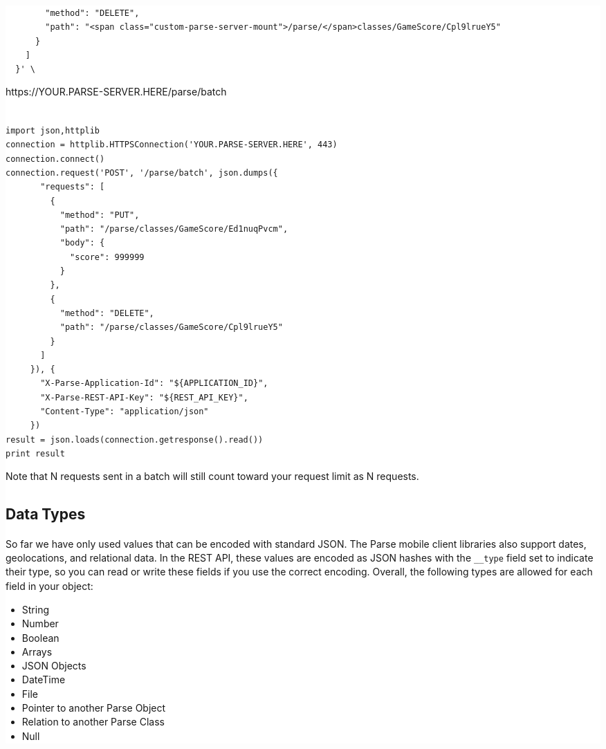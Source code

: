             "method": "DELETE",
            "path": "<span class="custom-parse-server-mount">/parse/</span>classes/GameScore/Cpl9lrueY5"
          }
        ]
      }' \
  <span class="custom-parse-server-protocol">https</span>://<span class="custom-parse-server-url">YOUR.PARSE-SERVER.HERE</span><span class="custom-parse-server-mount">/parse/</span>batch
</code></pre>
<pre><code class="python">
import json,httplib
connection = httplib.HTTPSConnection('<span class="custom-parse-server-url">YOUR.PARSE-SERVER.HERE</span>', 443)
connection.connect()
connection.request('POST', '<span class="custom-parse-server-mount">/parse/</span>batch', json.dumps({
       "requests": [
         {
           "method": "PUT",
           "path": "<span class="custom-parse-server-mount">/parse/</span>classes/GameScore/Ed1nuqPvcm",
           "body": {
             "score": 999999
           }
         },
         {
           "method": "DELETE",
           "path": "<span class="custom-parse-server-mount">/parse/</span>classes/GameScore/Cpl9lrueY5"
         }
       ]
     }), {
       "X-Parse-Application-Id": "<span class="custom-parse-server-appid">${APPLICATION_ID}</span>",
       "X-Parse-REST-API-Key": "${REST_API_KEY}",
       "Content-Type": "application/json"
     })
result = json.loads(connection.getresponse().read())
print result
</code></pre>
</div>

Note that N requests sent in a batch will still count toward your request limit as N requests.

## Data Types

So far we have only used values that can be encoded with standard JSON. The Parse mobile client libraries also support dates, geolocations, and relational data. In the REST API, these values are encoded as JSON hashes with the `__type` field set to indicate their type, so you can read or write these fields if you use the correct encoding. Overall, the following types are allowed for each field in your object:

* String
* Number
* Boolean
* Arrays
* JSON Objects
* DateTime
* File
* Pointer to another Parse Object
* Relation to another Parse Class
* Null
